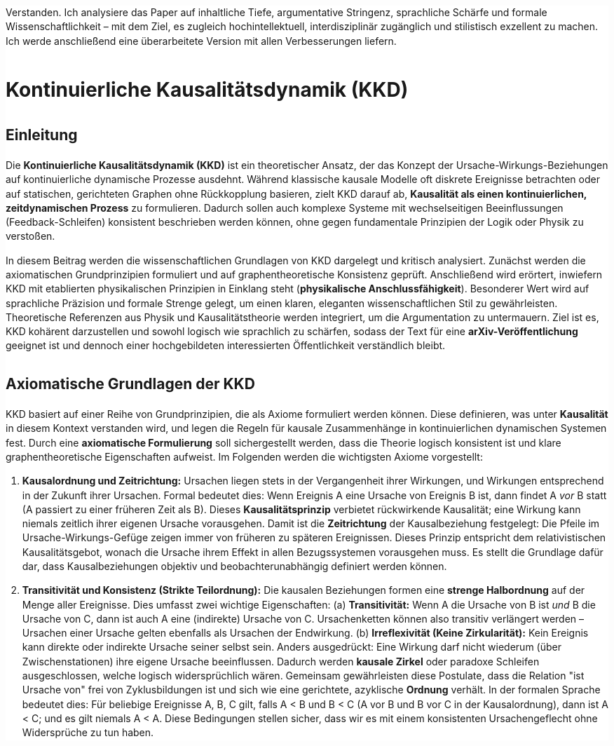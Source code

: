 Verstanden. Ich analysiere das Paper auf inhaltliche Tiefe, argumentative Stringenz, sprachliche Schärfe und formale Wissenschaftlichkeit – mit dem Ziel, es zugleich hochintellektuell, interdisziplinär zugänglich und stilistisch exzellent zu machen. Ich werde anschließend eine überarbeitete Version mit allen Verbesserungen liefern.


# Kontinuierliche Kausalitätsdynamik (KKD)

## Einleitung

Die **Kontinuierliche Kausalitätsdynamik (KKD)** ist ein theoretischer Ansatz, der das Konzept der Ursache-Wirkungs-Beziehungen auf kontinuierliche dynamische Prozesse ausdehnt. Während klassische kausale Modelle oft diskrete Ereignisse betrachten oder auf statischen, gerichteten Graphen ohne Rückkopplung basieren, zielt KKD darauf ab, **Kausalität als einen kontinuierlichen, zeitdynamischen Prozess** zu formulieren. Dadurch sollen auch komplexe Systeme mit wechselseitigen Beeinflussungen (Feedback-Schleifen) konsistent beschrieben werden können, ohne gegen fundamentale Prinzipien der Logik oder Physik zu verstoßen.

In diesem Beitrag werden die wissenschaftlichen Grundlagen von KKD dargelegt und kritisch analysiert. Zunächst werden die axiomatischen Grundprinzipien formuliert und auf graphentheoretische Konsistenz geprüft. Anschließend wird erörtert, inwiefern KKD mit etablierten physikalischen Prinzipien in Einklang steht (**physikalische Anschlussfähigkeit**). Besonderer Wert wird auf sprachliche Präzision und formale Strenge gelegt, um einen klaren, eleganten wissenschaftlichen Stil zu gewährleisten. Theoretische Referenzen aus Physik und Kausalitätstheorie werden integriert, um die Argumentation zu untermauern. Ziel ist es, KKD kohärent darzustellen und sowohl logisch wie sprachlich zu schärfen, sodass der Text für eine **arXiv-Veröffentlichung** geeignet ist und dennoch einer hochgebildeten interessierten Öffentlichkeit verständlich bleibt.

## Axiomatische Grundlagen der KKD

KKD basiert auf einer Reihe von Grundprinzipien, die als Axiome formuliert werden können. Diese definieren, was unter **Kausalität** in diesem Kontext verstanden wird, und legen die Regeln für kausale Zusammenhänge in kontinuierlichen dynamischen Systemen fest. Durch eine **axiomatische Formulierung** soll sichergestellt werden, dass die Theorie logisch konsistent ist und klare graphentheoretische Eigenschaften aufweist. Im Folgenden werden die wichtigsten Axiome vorgestellt:

1. **Kausalordnung und Zeitrichtung:** Ursachen liegen stets in der Vergangenheit ihrer Wirkungen, und Wirkungen entsprechend in der Zukunft ihrer Ursachen. Formal bedeutet dies: Wenn Ereignis A eine Ursache von Ereignis B ist, dann findet A *vor* B statt (A passiert zu einer früheren Zeit als B). Dieses **Kausalitätsprinzip** verbietet rückwirkende Kausalität; eine Wirkung kann niemals zeitlich ihrer eigenen Ursache vorausgehen. Damit ist die **Zeitrichtung** der Kausalbeziehung festgelegt: Die Pfeile im Ursache-Wirkungs-Gefüge zeigen immer von früheren zu späteren Ereignissen. Dieses Prinzip entspricht dem relativistischen Kausalitätsgebot, wonach die Ursache ihrem Effekt in allen Bezugssystemen vorausgehen muss. Es stellt die Grundlage dafür dar, dass Kausalbeziehungen objektiv und beobachterunabhängig definiert werden können.

2. **Transitivität und Konsistenz (Strikte Teilordnung):** Die kausalen Beziehungen formen eine **strenge Halbordnung** auf der Menge aller Ereignisse. Dies umfasst zwei wichtige Eigenschaften: (a) **Transitivität:** Wenn A die Ursache von B ist *und* B die Ursache von C, dann ist auch A eine (indirekte) Ursache von C. Ursachenketten können also transitiv verlängert werden – Ursachen einer Ursache gelten ebenfalls als Ursachen der Endwirkung. (b) **Irreflexivität (Keine Zirkularität):** Kein Ereignis kann direkte oder indirekte Ursache seiner selbst sein. Anders ausgedrückt: Eine Wirkung darf nicht wiederum (über Zwischenstationen) ihre eigene Ursache beeinflussen. Dadurch werden **kausale Zirkel** oder paradoxe Schleifen ausgeschlossen, welche logisch widersprüchlich wären. Gemeinsam gewährleisten diese Postulate, dass die Relation "ist Ursache von" frei von Zyklusbildungen ist und sich wie eine gerichtete, azyklische **Ordnung** verhält. In der formalen Sprache bedeutet dies: Für beliebige Ereignisse A, B, C gilt, falls A < B und B < C (A vor B und B vor C in der Kausalordnung), dann ist A < C; und es gilt niemals A < A. Diese Bedingungen stellen sicher, dass wir es mit einem konsistenten Ursachengeflecht ohne Widersprüche zu tun haben.
